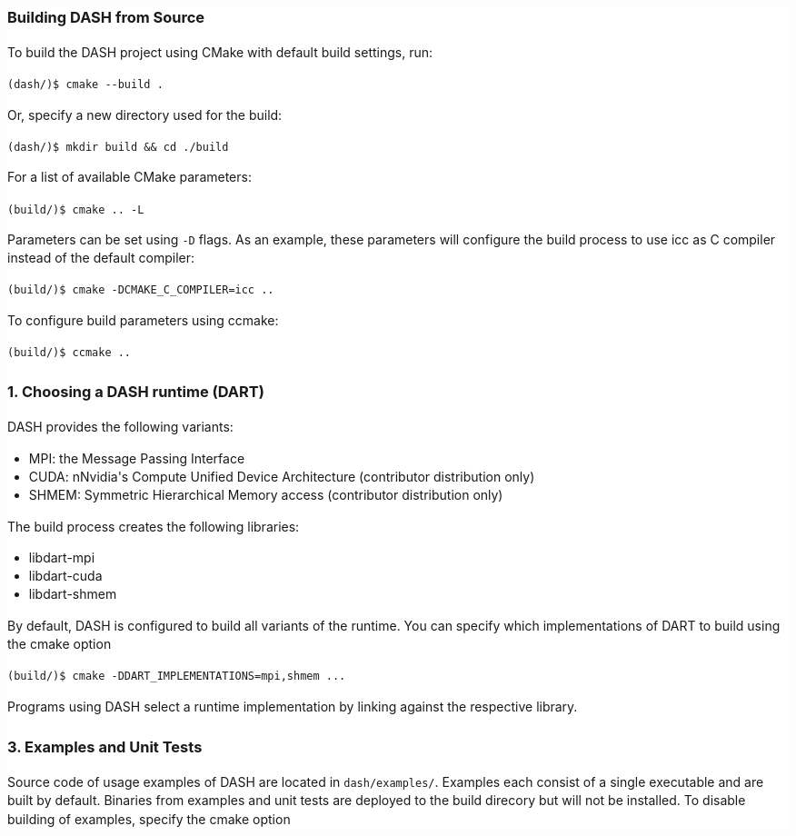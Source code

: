 
### Building DASH from Source

To build the DASH project using CMake with default build settings, run:

    (dash/)$ cmake --build .

Or, specify a new directory used for the build:

    (dash/)$ mkdir build && cd ./build

For a list of available CMake parameters:

    (build/)$ cmake .. -L

Parameters can be set using `-D` flags. As an example, these parameters
will configure the build process to use icc as C compiler instead of the
default compiler:

    (build/)$ cmake -DCMAKE_C_COMPILER=icc ..

To configure build parameters using ccmake:

    (build/)$ ccmake ..


### 1. Choosing a DASH runtime (DART)

DASH provides the following variants:

  - MPI: the Message Passing Interface
  - CUDA: nNvidia's Compute Unified Device Architecture (contributor
    distribution only)
  - SHMEM: Symmetric Hierarchical Memory access (contributor distribution
    only)

The build process creates the following libraries:

  - libdart-mpi
  - libdart-cuda
  - libdart-shmem

By default, DASH is configured to build all variants of the runtime.
You can specify which implementations of DART to build using the cmake
option

    (build/)$ cmake -DDART_IMPLEMENTATIONS=mpi,shmem ...

Programs using DASH select a runtime implementation by linking against the
respective library.


### 3. Examples and Unit Tests

Source code of usage examples of DASH are located in `dash/examples/`.
Examples each consist of a single executable and are built by default.
Binaries from examples and unit tests are deployed to the build direcory
but will not be installed.
To disable building of examples, specify the cmake option
